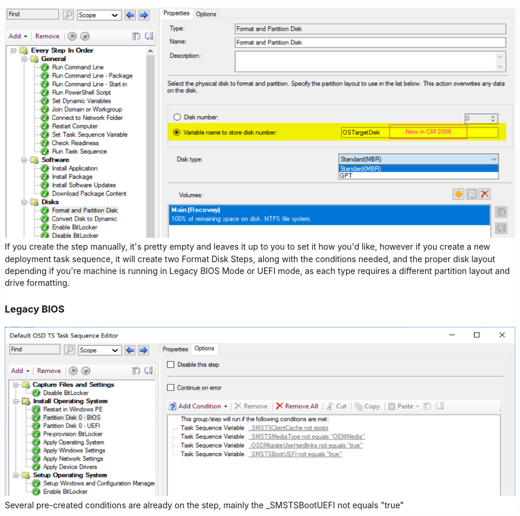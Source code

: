 [![Format Disk 1](media/FormatDisk01.png)](media/FormatDisk01.png)  
If you create the step manually, it's pretty empty and leaves it up to you to set it how you'd like, however if you create a new deployment task sequence, it will create two Format Disk Steps, along with the conditions needed, and the proper disk layout depending if you're machine is running in Legacy BIOS Mode or UEFI mode, as each type requires a different partition layout and drive formatting.

### Legacy BIOS

[![Format Disk 2](media/FormatDisk02.png)](media/FormatDisk02.png)  
Several pre-created conditions are already on the step, mainly the _SMSTSBootUEFI not equals "true"